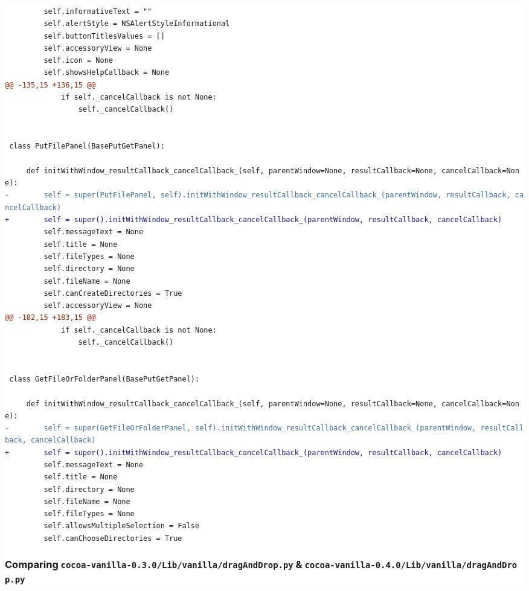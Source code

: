 ```diff
         self.informativeText = ""
         self.alertStyle = NSAlertStyleInformational
         self.buttonTitlesValues = []
         self.accessoryView = None
         self.icon = None
         self.showsHelpCallback = None
@@ -135,15 +136,15 @@
             if self._cancelCallback is not None:
                 self._cancelCallback()
 
 
 class PutFilePanel(BasePutGetPanel):
 
     def initWithWindow_resultCallback_cancelCallback_(self, parentWindow=None, resultCallback=None, cancelCallback=None):
-        self = super(PutFilePanel, self).initWithWindow_resultCallback_cancelCallback_(parentWindow, resultCallback, cancelCallback)
+        self = super().initWithWindow_resultCallback_cancelCallback_(parentWindow, resultCallback, cancelCallback)
         self.messageText = None
         self.title = None
         self.fileTypes = None
         self.directory = None
         self.fileName = None
         self.canCreateDirectories = True
         self.accessoryView = None
@@ -182,15 +183,15 @@
             if self._cancelCallback is not None:
                 self._cancelCallback()
 
 
 class GetFileOrFolderPanel(BasePutGetPanel):
 
     def initWithWindow_resultCallback_cancelCallback_(self, parentWindow=None, resultCallback=None, cancelCallback=None):
-        self = super(GetFileOrFolderPanel, self).initWithWindow_resultCallback_cancelCallback_(parentWindow, resultCallback, cancelCallback)
+        self = super().initWithWindow_resultCallback_cancelCallback_(parentWindow, resultCallback, cancelCallback)
         self.messageText = None
         self.title = None
         self.directory = None
         self.fileName = None
         self.fileTypes = None
         self.allowsMultipleSelection = False
         self.canChooseDirectories = True
```

### Comparing `cocoa-vanilla-0.3.0/Lib/vanilla/dragAndDrop.py` & `cocoa-vanilla-0.4.0/Lib/vanilla/dragAndDrop.py`
